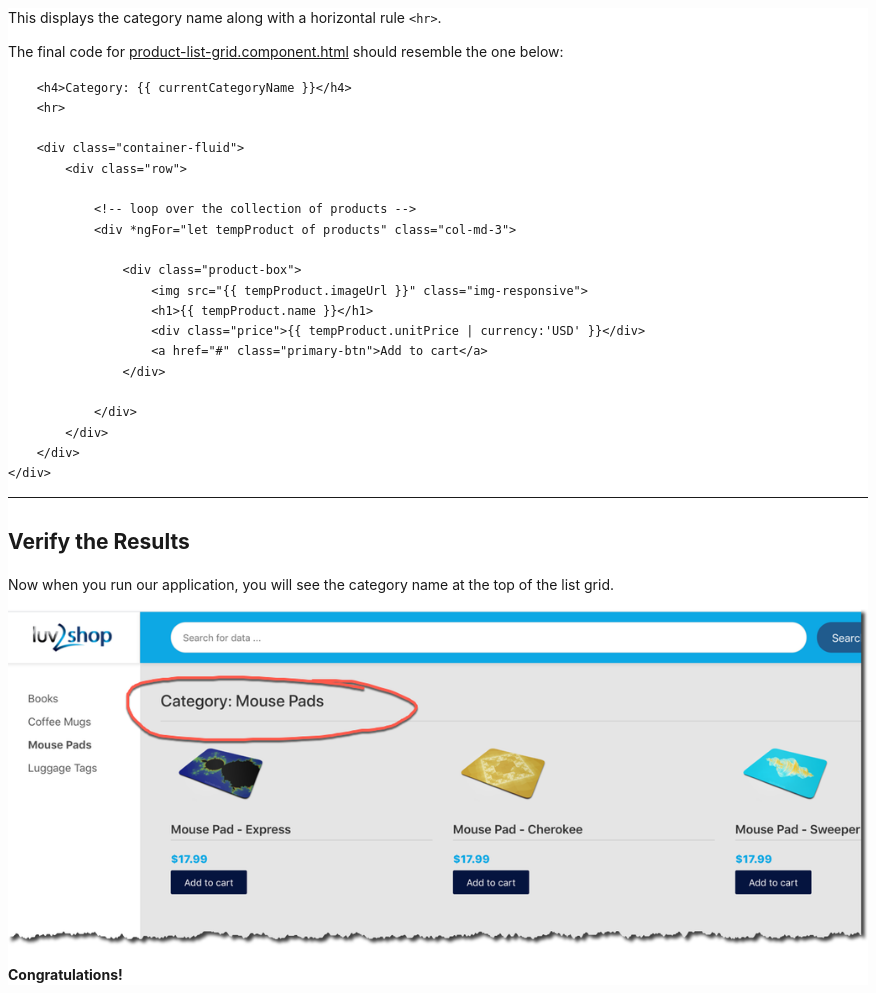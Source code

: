 This displays the category name along with a horizontal rule `<hr>`.

The final code for [product-list-grid.component.html](code/product-list-grid.component.html) should resemble the one below:

<div class="main-content">
    <div class="section-content section-content-p30">

        <h4>Category: {{ currentCategoryName }}</h4>
        <hr>

        <div class="container-fluid">
            <div class="row">

                <!-- loop over the collection of products -->
                <div *ngFor="let tempProduct of products" class="col-md-3">

                    <div class="product-box">
                        <img src="{{ tempProduct.imageUrl }}" class="img-responsive">
                        <h1>{{ tempProduct.name }}</h1>
                        <div class="price">{{ tempProduct.unitPrice | currency:'USD' }}</div>
                        <a href="#" class="primary-btn">Add to cart</a>
                    </div>

                </div>
            </div>
        </div>
    </div>
</div>

---
## Verify the Results

Now when you run our application, you will see the category name at the top of the list grid.

![Display Category Name in Product List Grid](images/01-display-category-name-in-product-list-grid.png)


**Congratulations!**